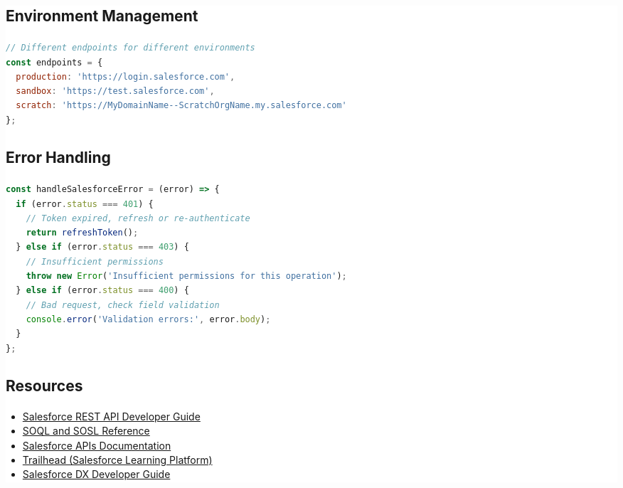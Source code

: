 ## Environment Management
```javascript
// Different endpoints for different environments
const endpoints = {
  production: 'https://login.salesforce.com',
  sandbox: 'https://test.salesforce.com',
  scratch: 'https://MyDomainName--ScratchOrgName.my.salesforce.com'
};
```

## Error Handling
```javascript
const handleSalesforceError = (error) => {
  if (error.status === 401) {
    // Token expired, refresh or re-authenticate
    return refreshToken();
  } else if (error.status === 403) {
    // Insufficient permissions
    throw new Error('Insufficient permissions for this operation');
  } else if (error.status === 400) {
    // Bad request, check field validation
    console.error('Validation errors:', error.body);
  }
};
```

## Resources
- [Salesforce REST API Developer Guide](https://developer.salesforce.com/docs/atlas.en-us.api_rest.meta/api_rest/)
- [SOQL and SOSL Reference](https://developer.salesforce.com/docs/atlas.en-us.soql_sosl.meta/soql_sosl/)
- [Salesforce APIs Documentation](https://developer.salesforce.com/docs/apis)
- [Trailhead (Salesforce Learning Platform)](https://trailhead.salesforce.com/)
- [Salesforce DX Developer Guide](https://developer.salesforce.com/docs/atlas.en-us.sfdx_dev.meta/sfdx_dev/)